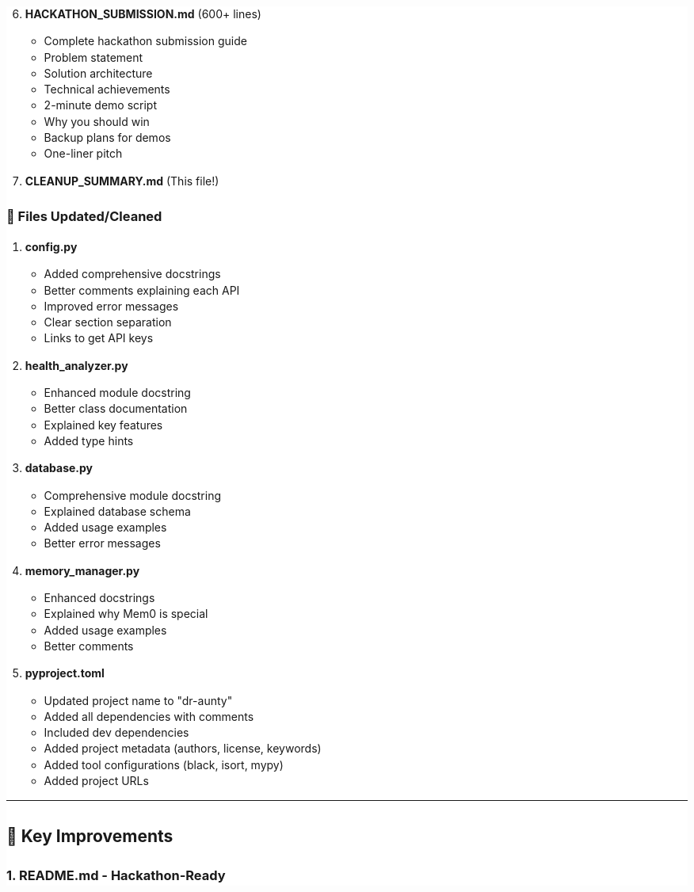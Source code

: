 6. **HACKATHON_SUBMISSION.md** (600+ lines)
   - Complete hackathon submission guide
   - Problem statement
   - Solution architecture
   - Technical achievements
   - 2-minute demo script
   - Why you should win
   - Backup plans for demos
   - One-liner pitch

7. **CLEANUP_SUMMARY.md** (This file!)

### 🔄 Files Updated/Cleaned

1. **config.py**
   - Added comprehensive docstrings
   - Better comments explaining each API
   - Improved error messages
   - Clear section separation
   - Links to get API keys

2. **health_analyzer.py**
   - Enhanced module docstring
   - Better class documentation
   - Explained key features
   - Added type hints

3. **database.py**
   - Comprehensive module docstring
   - Explained database schema
   - Added usage examples
   - Better error messages

4. **memory_manager.py**
   - Enhanced docstrings
   - Explained why Mem0 is special
   - Added usage examples
   - Better comments

5. **pyproject.toml**
   - Updated project name to "dr-aunty"
   - Added all dependencies with comments
   - Included dev dependencies
   - Added project metadata (authors, license, keywords)
   - Added tool configurations (black, isort, mypy)
   - Added project URLs

---

## 🎨 Key Improvements

### 1. **README.md - Hackathon-Ready**
